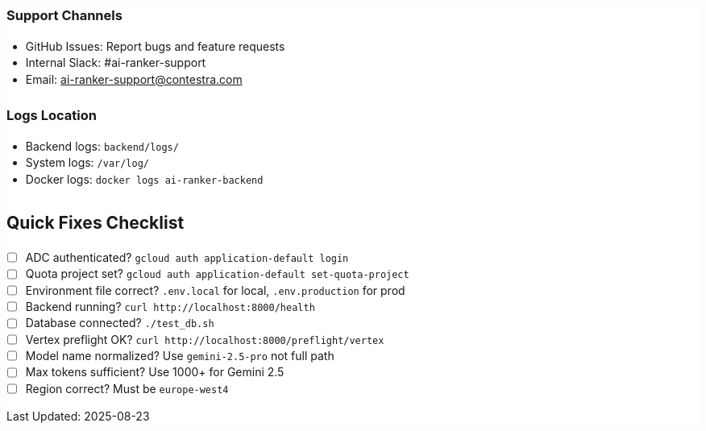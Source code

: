 ### Support Channels
- GitHub Issues: Report bugs and feature requests
- Internal Slack: #ai-ranker-support
- Email: ai-ranker-support@contestra.com

### Logs Location
- Backend logs: `backend/logs/`
- System logs: `/var/log/`
- Docker logs: `docker logs ai-ranker-backend`

## Quick Fixes Checklist

- [ ] ADC authenticated? `gcloud auth application-default login`
- [ ] Quota project set? `gcloud auth application-default set-quota-project`
- [ ] Environment file correct? `.env.local` for local, `.env.production` for prod
- [ ] Backend running? `curl http://localhost:8000/health`
- [ ] Database connected? `./test_db.sh`
- [ ] Vertex preflight OK? `curl http://localhost:8000/preflight/vertex`
- [ ] Model name normalized? Use `gemini-2.5-pro` not full path
- [ ] Max tokens sufficient? Use 1000+ for Gemini 2.5
- [ ] Region correct? Must be `europe-west4`

Last Updated: 2025-08-23